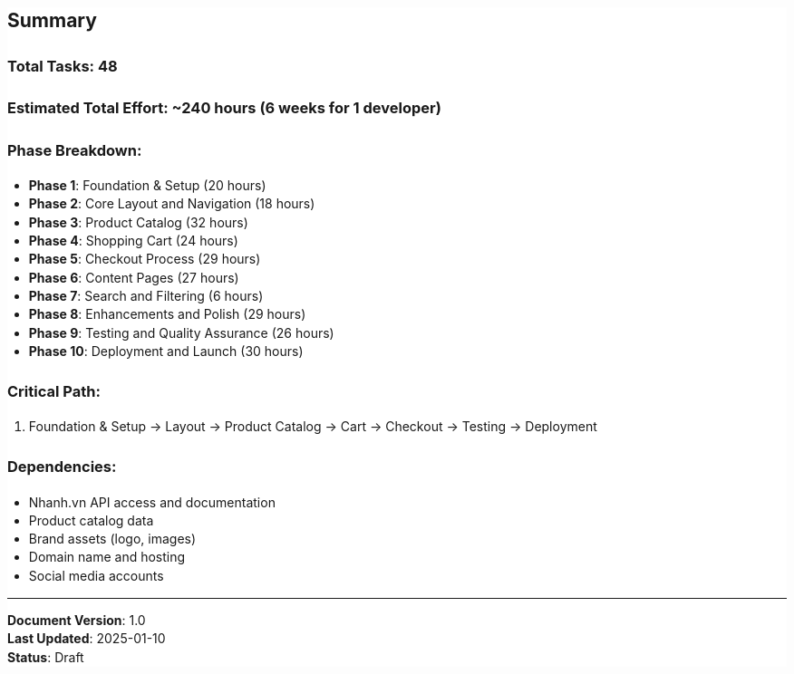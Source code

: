 
## Summary

### Total Tasks: 48

### Estimated Total Effort: ~240 hours (6 weeks for 1 developer)

### Phase Breakdown:
- **Phase 1**: Foundation & Setup (20 hours)
- **Phase 2**: Core Layout and Navigation (18 hours)
- **Phase 3**: Product Catalog (32 hours)
- **Phase 4**: Shopping Cart (24 hours)
- **Phase 5**: Checkout Process (29 hours)
- **Phase 6**: Content Pages (27 hours)
- **Phase 7**: Search and Filtering (6 hours)
- **Phase 8**: Enhancements and Polish (29 hours)
- **Phase 9**: Testing and Quality Assurance (26 hours)
- **Phase 10**: Deployment and Launch (30 hours)

### Critical Path:
1. Foundation & Setup → Layout → Product Catalog → Cart → Checkout → Testing → Deployment

### Dependencies:
- Nhanh.vn API access and documentation
- Product catalog data
- Brand assets (logo, images)
- Domain name and hosting
- Social media accounts

---

**Document Version**: 1.0  
**Last Updated**: 2025-01-10  
**Status**: Draft

